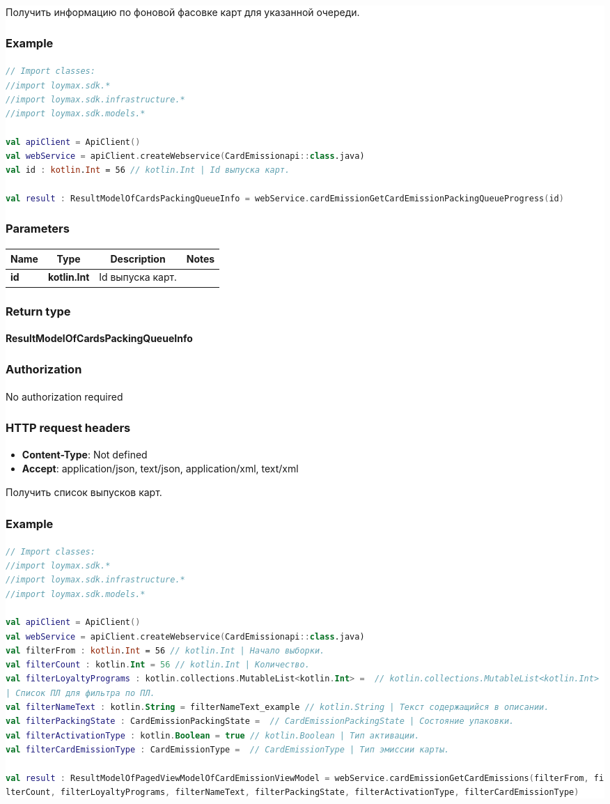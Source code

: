 
Получить информацию по фоновой фасовке карт для указанной очереди.

### Example
```kotlin
// Import classes:
//import loymax.sdk.*
//import loymax.sdk.infrastructure.*
//import loymax.sdk.models.*

val apiClient = ApiClient()
val webService = apiClient.createWebservice(CardEmissionapi::class.java)
val id : kotlin.Int = 56 // kotlin.Int | Id выпуска карт.

val result : ResultModelOfCardsPackingQueueInfo = webService.cardEmissionGetCardEmissionPackingQueueProgress(id)
```

### Parameters

Name | Type | Description  | Notes
------------- | ------------- | ------------- | -------------
 **id** | **kotlin.Int**| Id выпуска карт. |

### Return type

**ResultModelOfCardsPackingQueueInfo**

### Authorization

No authorization required

### HTTP request headers

 - **Content-Type**: Not defined
 - **Accept**: application/json, text/json, application/xml, text/xml


Получить список выпусков карт.

### Example
```kotlin
// Import classes:
//import loymax.sdk.*
//import loymax.sdk.infrastructure.*
//import loymax.sdk.models.*

val apiClient = ApiClient()
val webService = apiClient.createWebservice(CardEmissionapi::class.java)
val filterFrom : kotlin.Int = 56 // kotlin.Int | Начало выборки.
val filterCount : kotlin.Int = 56 // kotlin.Int | Количество.
val filterLoyaltyPrograms : kotlin.collections.MutableList<kotlin.Int> =  // kotlin.collections.MutableList<kotlin.Int> | Список ПЛ для фильтра по ПЛ.
val filterNameText : kotlin.String = filterNameText_example // kotlin.String | Текст содержащийся в описании.
val filterPackingState : CardEmissionPackingState =  // CardEmissionPackingState | Состояние упаковки.
val filterActivationType : kotlin.Boolean = true // kotlin.Boolean | Тип активации.
val filterCardEmissionType : CardEmissionType =  // CardEmissionType | Тип эмиссии карты.

val result : ResultModelOfPagedViewModelOfCardEmissionViewModel = webService.cardEmissionGetCardEmissions(filterFrom, filterCount, filterLoyaltyPrograms, filterNameText, filterPackingState, filterActivationType, filterCardEmissionType)
```
